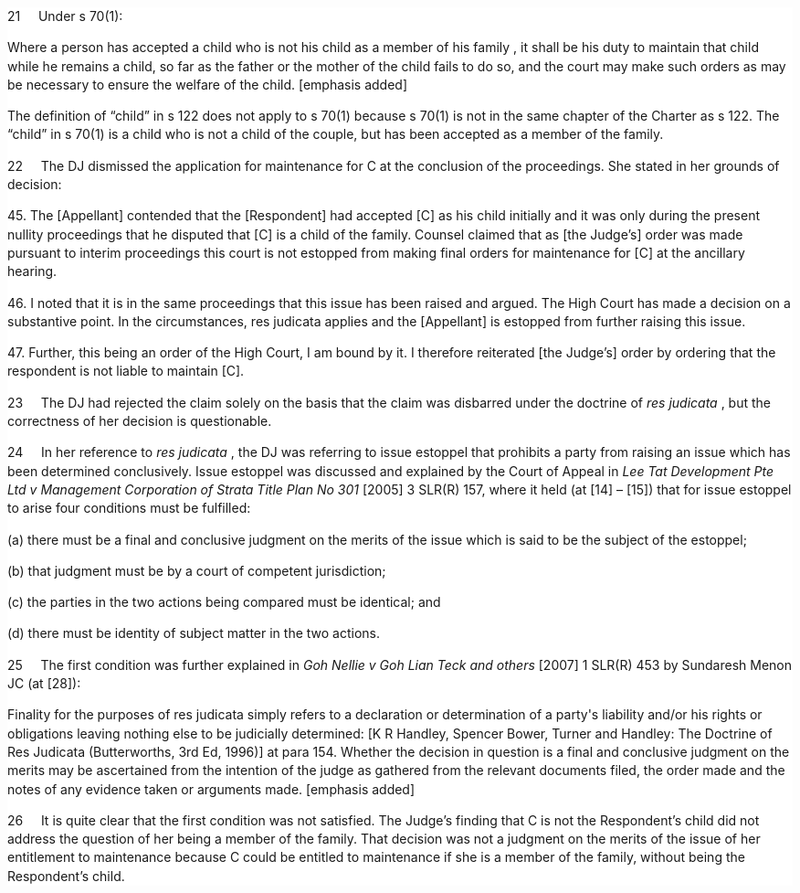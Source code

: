 21     Under s 70(1): 

 Where a person has accepted a child who is not his child as a member of his family , it shall be his duty to maintain that child while he remains a child, so far as the father or the mother of the child fails to do so, and the court may make such orders as may be necessary to ensure the welfare of the child. [emphasis added] 

The definition of “child” in s 122 does not apply to s 70(1) because s 70(1) is not in the same chapter of the Charter as s 122. The “child” in s 70(1) is a child who is not a child of the couple, but has been accepted as a member of the family. 

22     The DJ dismissed the application for maintenance for C at the conclusion of the proceedings. She stated in her grounds of decision: 

45\. The [Appellant] contended that the [Respondent] had accepted [C] as his child initially and it was only during the present nullity proceedings that he disputed that [C] is a child of the family. Counsel claimed that as [the Judge’s] order was made pursuant to interim proceedings this court is not estopped from making final orders for maintenance for [C] at the ancillary hearing. 

46\. I noted that it is in the same proceedings that this issue has been raised and argued. The     High Court has made a decision on a substantive point. In the circumstances, res judicata applies and the [Appellant] is estopped from further raising this issue. 

47\. Further, this being an order of the High Court, I am bound by it. I therefore reiterated [the Judge’s] order by ordering that the respondent is not liable to maintain [C]. 

23     The DJ had rejected the claim solely on the basis that the claim was disbarred under the doctrine of _res judicata_ , but the correctness of her decision is questionable. 

24     In her reference to _res judicata_ , the DJ was referring to issue estoppel that prohibits a party from raising an issue which has been determined conclusively. Issue estoppel was discussed and explained by the Court of Appeal in _Lee Tat Development Pte Ltd v Management Corporation of Strata Title Plan No 301_ <span class="citation">[2005] 3 SLR(R) 157</span>, where it held (at [14] – [15]) that for issue estoppel to arise four conditions must be fulfilled: 


 (a) there must be a final and conclusive judgment on the merits of the issue which is said to be the subject of the estoppel; 

 (b) that judgment must be by a court of competent jurisdiction; 

 (c) the parties in the two actions being compared must be identical; and 

 (d) there must be identity of subject matter in the two actions. 

25     The first condition was further explained in _Goh Nellie v Goh Lian Teck and others_ <span class="citation">[2007] 1 SLR(R) 453</span> by Sundaresh Menon JC (at [28]): 

 Finality for the purposes of res judicata simply refers to a declaration or determination of a party's liability and/or his rights or obligations leaving nothing else to be judicially determined: [K R Handley, Spencer Bower, Turner and Handley: The Doctrine of Res Judicata (Butterworths, 3rd Ed, 1996)] at para 154. Whether the decision in question is a final and conclusive judgment on the merits may be ascertained from the intention of the judge as gathered from the relevant documents filed, the order made and the notes of any evidence taken or arguments made. [emphasis added] 

26     It is quite clear that the first condition was not satisfied. The Judge’s finding that C is not the Respondent’s child did not address the question of her being a member of the family. That decision was not a judgment on the merits of the issue of her entitlement to maintenance because C could be entitled to maintenance if she is a member of the family, without being the Respondent’s child. 
